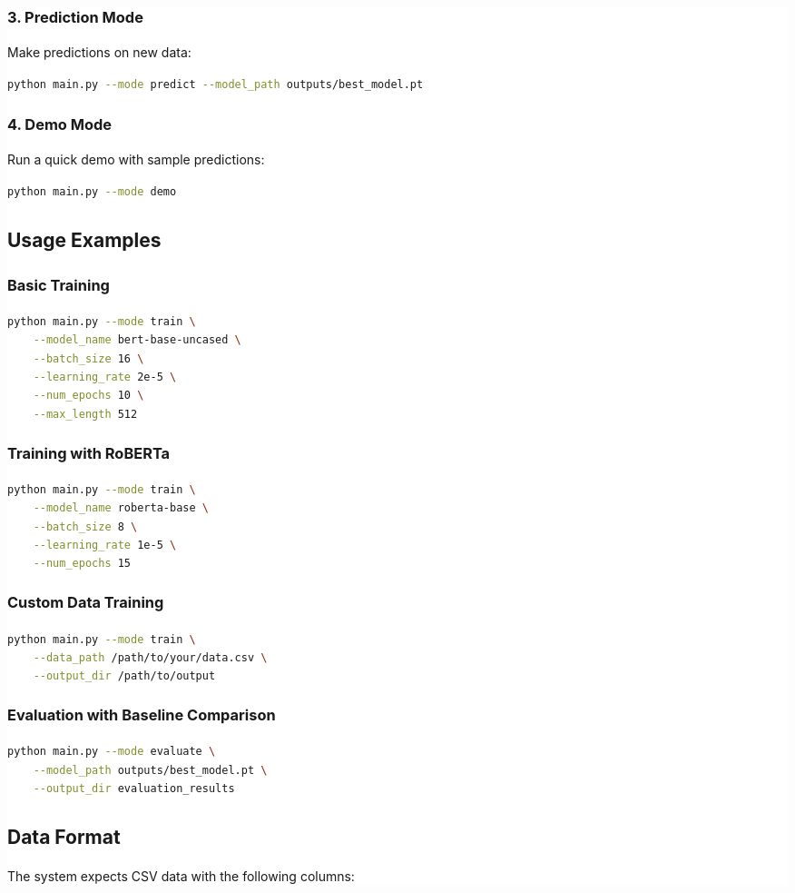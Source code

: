 ### 3. Prediction Mode
Make predictions on new data:
```bash
python main.py --mode predict --model_path outputs/best_model.pt
```

### 4. Demo Mode
Run a quick demo with sample predictions:
```bash
python main.py --mode demo
```

## Usage Examples

### Basic Training
```bash
python main.py --mode train \
    --model_name bert-base-uncased \
    --batch_size 16 \
    --learning_rate 2e-5 \
    --num_epochs 10 \
    --max_length 512
```

### Training with RoBERTa
```bash
python main.py --mode train \
    --model_name roberta-base \
    --batch_size 8 \
    --learning_rate 1e-5 \
    --num_epochs 15
```

### Custom Data Training
```bash
python main.py --mode train \
    --data_path /path/to/your/data.csv \
    --output_dir /path/to/output
```

### Evaluation with Baseline Comparison
```bash
python main.py --mode evaluate \
    --model_path outputs/best_model.pt \
    --output_dir evaluation_results
```

## Data Format

The system expects CSV data with the following columns:
